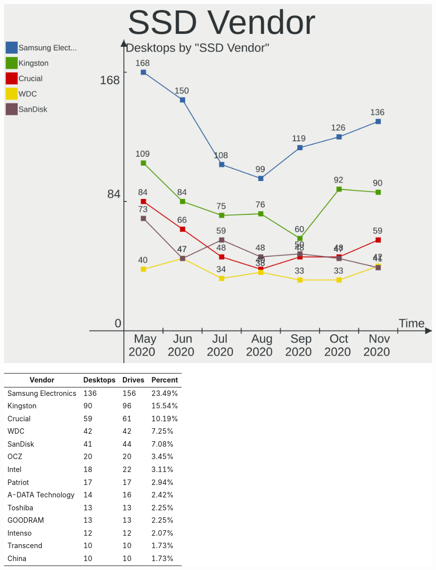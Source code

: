 ![SSD Vendor](./images/line_chart/drive_ssd_vendor.svg)

| Vendor              | Desktops | Drives | Percent |
|---------------------|----------|--------|---------|
| Samsung Electronics | 136      | 156    | 23.49%  |
| Kingston            | 90       | 96     | 15.54%  |
| Crucial             | 59       | 61     | 10.19%  |
| WDC                 | 42       | 42     | 7.25%   |
| SanDisk             | 41       | 44     | 7.08%   |
| OCZ                 | 20       | 20     | 3.45%   |
| Intel               | 18       | 22     | 3.11%   |
| Patriot             | 17       | 17     | 2.94%   |
| A-DATA Technology   | 14       | 16     | 2.42%   |
| Toshiba             | 13       | 13     | 2.25%   |
| GOODRAM             | 13       | 13     | 2.25%   |
| Intenso             | 12       | 12     | 2.07%   |
| Transcend           | 10       | 10     | 1.73%   |
| China               | 10       | 10     | 1.73%   |